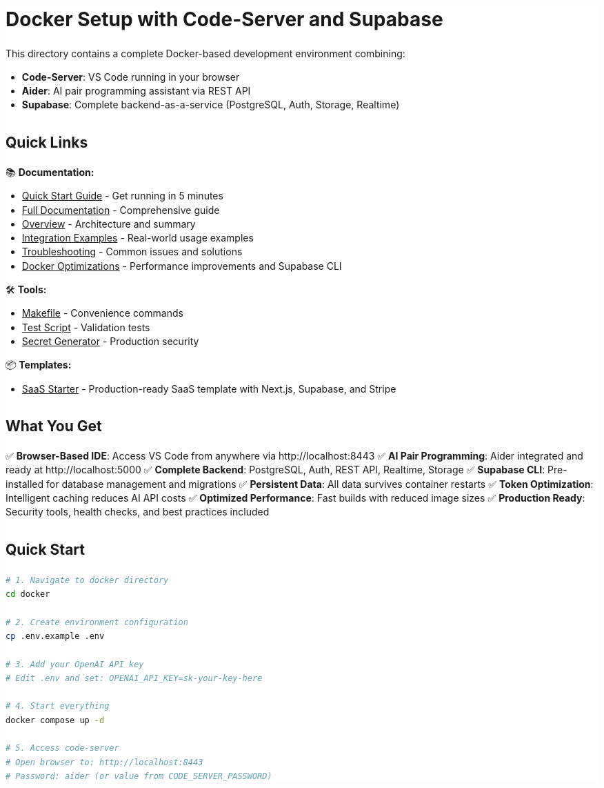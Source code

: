 # Docker Setup with Code-Server and Supabase

This directory contains a complete Docker-based development environment combining:

- **Code-Server**: VS Code running in your browser
- **Aider**: AI pair programming assistant via REST API
- **Supabase**: Complete backend-as-a-service (PostgreSQL, Auth, Storage, Realtime)

## Quick Links

📚 **Documentation:**
- [Quick Start Guide](QUICKSTART.md) - Get running in 5 minutes
- [Full Documentation](README.md) - Comprehensive guide
- [Overview](OVERVIEW.md) - Architecture and summary
- [Integration Examples](EXAMPLES.md) - Real-world usage examples
- [Troubleshooting](TROUBLESHOOTING.md) - Common issues and solutions
- [Docker Optimizations](DOCKER_OPTIMIZATIONS.md) - Performance improvements and Supabase CLI

🛠️ **Tools:**
- [Makefile](Makefile) - Convenience commands
- [Test Script](test-setup.sh) - Validation tests
- [Secret Generator](generate-secrets.sh) - Production security

📦 **Templates:**
- [SaaS Starter](templates/saas-starter/README.md) - Production-ready SaaS template with Next.js, Supabase, and Stripe

## What You Get

✅ **Browser-Based IDE**: Access VS Code from anywhere via http://localhost:8443
✅ **AI Pair Programming**: Aider integrated and ready at http://localhost:5000
✅ **Complete Backend**: PostgreSQL, Auth, REST API, Realtime, Storage
✅ **Supabase CLI**: Pre-installed for database management and migrations
✅ **Persistent Data**: All data survives container restarts
✅ **Token Optimization**: Intelligent caching reduces AI API costs
✅ **Optimized Performance**: Fast builds with reduced image sizes
✅ **Production Ready**: Security tools, health checks, and best practices included

## Quick Start

```bash
# 1. Navigate to docker directory
cd docker

# 2. Create environment configuration
cp .env.example .env

# 3. Add your OpenAI API key
# Edit .env and set: OPENAI_API_KEY=sk-your-key-here

# 4. Start everything
docker compose up -d

# 5. Access code-server
# Open browser to: http://localhost:8443
# Password: aider (or value from CODE_SERVER_PASSWORD)
```
